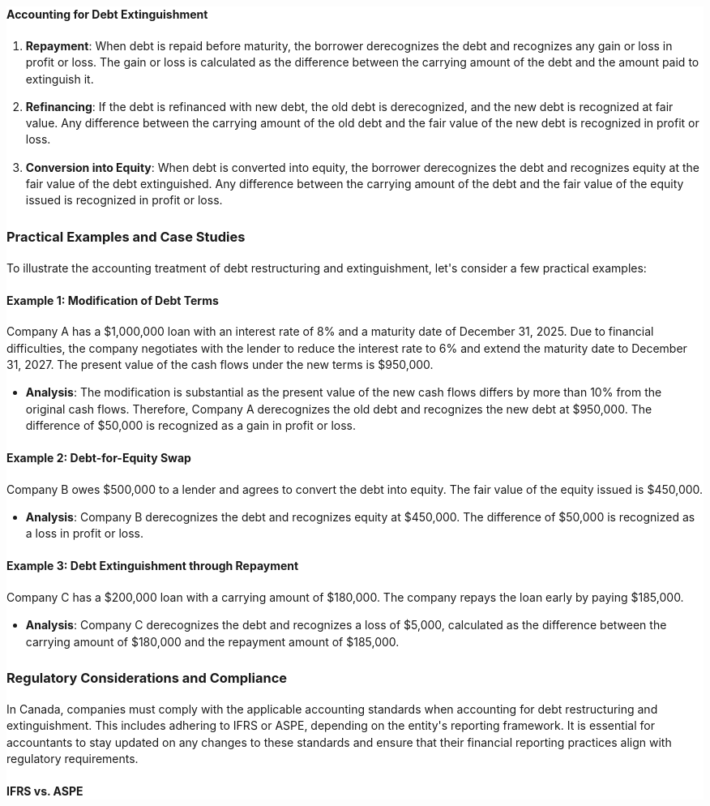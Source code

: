 #### Accounting for Debt Extinguishment

1. **Repayment**: When debt is repaid before maturity, the borrower derecognizes the debt and recognizes any gain or loss in profit or loss. The gain or loss is calculated as the difference between the carrying amount of the debt and the amount paid to extinguish it.

2. **Refinancing**: If the debt is refinanced with new debt, the old debt is derecognized, and the new debt is recognized at fair value. Any difference between the carrying amount of the old debt and the fair value of the new debt is recognized in profit or loss.

3. **Conversion into Equity**: When debt is converted into equity, the borrower derecognizes the debt and recognizes equity at the fair value of the debt extinguished. Any difference between the carrying amount of the debt and the fair value of the equity issued is recognized in profit or loss.

### Practical Examples and Case Studies

To illustrate the accounting treatment of debt restructuring and extinguishment, let's consider a few practical examples:

#### Example 1: Modification of Debt Terms

Company A has a $1,000,000 loan with an interest rate of 8% and a maturity date of December 31, 2025. Due to financial difficulties, the company negotiates with the lender to reduce the interest rate to 6% and extend the maturity date to December 31, 2027. The present value of the cash flows under the new terms is $950,000.

- **Analysis**: The modification is substantial as the present value of the new cash flows differs by more than 10% from the original cash flows. Therefore, Company A derecognizes the old debt and recognizes the new debt at $950,000. The difference of $50,000 is recognized as a gain in profit or loss.

#### Example 2: Debt-for-Equity Swap

Company B owes $500,000 to a lender and agrees to convert the debt into equity. The fair value of the equity issued is $450,000.

- **Analysis**: Company B derecognizes the debt and recognizes equity at $450,000. The difference of $50,000 is recognized as a loss in profit or loss.

#### Example 3: Debt Extinguishment through Repayment

Company C has a $200,000 loan with a carrying amount of $180,000. The company repays the loan early by paying $185,000.

- **Analysis**: Company C derecognizes the debt and recognizes a loss of $5,000, calculated as the difference between the carrying amount of $180,000 and the repayment amount of $185,000.

### Regulatory Considerations and Compliance

In Canada, companies must comply with the applicable accounting standards when accounting for debt restructuring and extinguishment. This includes adhering to IFRS or ASPE, depending on the entity's reporting framework. It is essential for accountants to stay updated on any changes to these standards and ensure that their financial reporting practices align with regulatory requirements.

#### IFRS vs. ASPE
